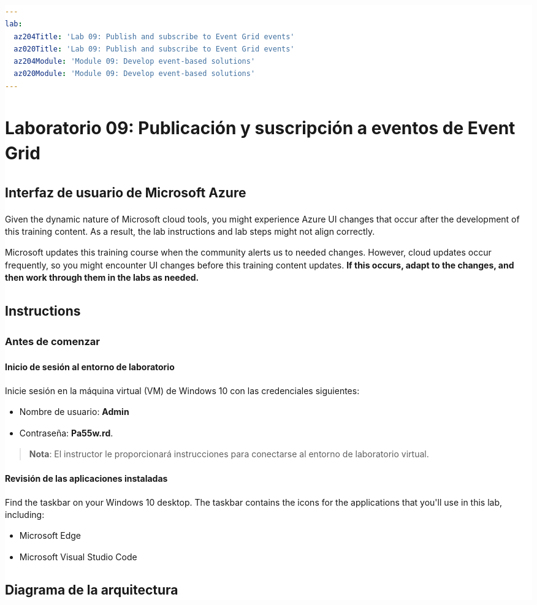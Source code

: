 ```yaml
---
lab:
  az204Title: 'Lab 09: Publish and subscribe to Event Grid events'
  az020Title: 'Lab 09: Publish and subscribe to Event Grid events'
  az204Module: 'Module 09: Develop event-based solutions'
  az020Module: 'Module 09: Develop event-based solutions'
---
```


# <a name="lab-09-publish-and-subscribe-to-event-grid-events"></a>Laboratorio 09: Publicación y suscripción a eventos de Event Grid

## <a name="microsoft-azure-user-interface"></a>Interfaz de usuario de Microsoft Azure

Given the dynamic nature of Microsoft cloud tools, you might experience Azure UI changes that occur after the development of this training content. As a result, the lab instructions and lab steps might not align correctly.

Microsoft updates this training course when the community alerts us to needed changes. However, cloud updates occur frequently, so you might encounter UI changes before this training content updates. <bpt id="p1">**</bpt>If this occurs, adapt to the changes, and then work through them in the labs as needed.<ept id="p1">**</ept>

## <a name="instructions"></a>Instructions

### <a name="before-you-start"></a>Antes de comenzar

#### <a name="sign-in-to-the-lab-environment"></a>Inicio de sesión al entorno de laboratorio

Inicie sesión en la máquina virtual (VM) de Windows 10 con las credenciales siguientes:

- Nombre de usuario: **Admin**

- Contraseña: **Pa55w.rd**.

> **Nota**: El instructor le proporcionará instrucciones para conectarse al entorno de laboratorio virtual.

#### <a name="review-the-installed-applications"></a>Revisión de las aplicaciones instaladas

Find the taskbar on your Windows 10 desktop. The taskbar contains the icons for the applications that you'll use in this lab, including:

- Microsoft Edge

- Microsoft Visual Studio Code

## <a name="architecture-diagram"></a>Diagrama de la arquitectura
